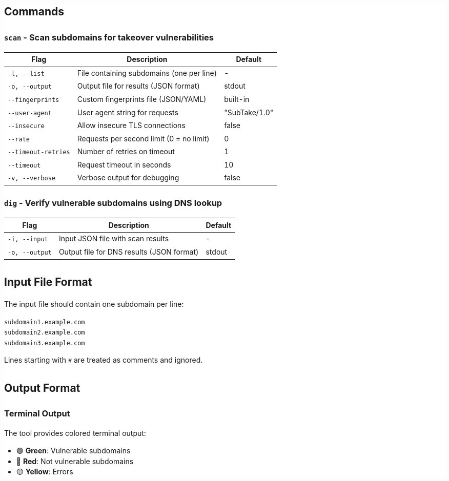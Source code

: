 
## Commands

### `scan` - Scan subdomains for takeover vulnerabilities

| Flag | Description | Default |
|------|-------------|---------|
| `-l, --list` | File containing subdomains (one per line) | - |
| `-o, --output` | Output file for results (JSON format) | stdout |
| `--fingerprints` | Custom fingerprints file (JSON/YAML) | built-in |
| `--user-agent` | User agent string for requests | "SubTake/1.0" |
| `--insecure` | Allow insecure TLS connections | false |
| `--rate` | Requests per second limit (0 = no limit) | 0 |
| `--timeout-retries` | Number of retries on timeout | 1 |
| `--timeout` | Request timeout in seconds | 10 |
| `-v, --verbose` | Verbose output for debugging | false |

### `dig` - Verify vulnerable subdomains using DNS lookup

| Flag | Description | Default |
|------|-------------|---------|
| `-i, --input` | Input JSON file with scan results | - |
| `-o, --output` | Output file for DNS results (JSON format) | stdout |

## Input File Format

The input file should contain one subdomain per line:

```
subdomain1.example.com
subdomain2.example.com
subdomain3.example.com
```

Lines starting with `#` are treated as comments and ignored.

## Output Format

### Terminal Output

The tool provides colored terminal output:
- 🟢 **Green**: Vulnerable subdomains
- 🔴 **Red**: Not vulnerable subdomains
- 🟡 **Yellow**: Errors
